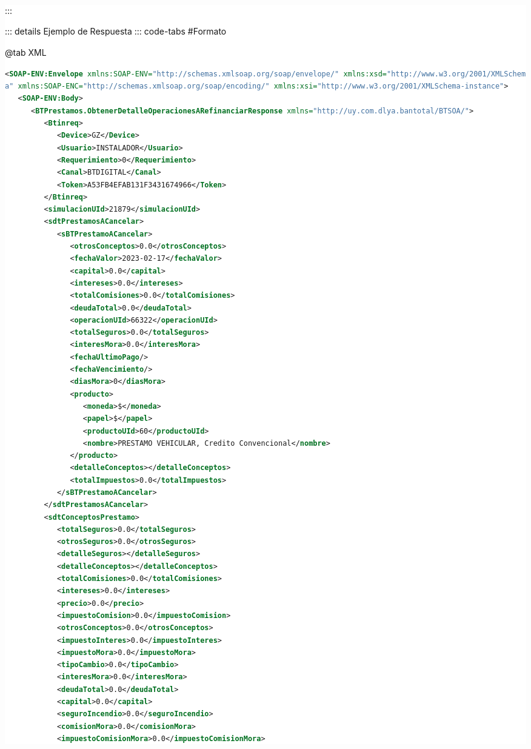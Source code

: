 :::


::: details Ejemplo de Respuesta
::: code-tabs #Formato

@tab XML
```xml
<SOAP-ENV:Envelope xmlns:SOAP-ENV="http://schemas.xmlsoap.org/soap/envelope/" xmlns:xsd="http://www.w3.org/2001/XMLSchema" xmlns:SOAP-ENC="http://schemas.xmlsoap.org/soap/encoding/" xmlns:xsi="http://www.w3.org/2001/XMLSchema-instance">
   <SOAP-ENV:Body>
      <BTPrestamos.ObtenerDetalleOperacionesARefinanciarResponse xmlns="http://uy.com.dlya.bantotal/BTSOA/">
         <Btinreq>
            <Device>GZ</Device>
            <Usuario>INSTALADOR</Usuario>
            <Requerimiento>0</Requerimiento>
            <Canal>BTDIGITAL</Canal>
            <Token>A53FB4EFAB131F3431674966</Token>
         </Btinreq>
         <simulacionUId>21879</simulacionUId>
         <sdtPrestamosACancelar>
            <sBTPrestamoACancelar>
               <otrosConceptos>0.0</otrosConceptos>
               <fechaValor>2023-02-17</fechaValor>
               <capital>0.0</capital>
               <intereses>0.0</intereses>
               <totalComisiones>0.0</totalComisiones>
               <deudaTotal>0.0</deudaTotal>
               <operacionUId>66322</operacionUId>
               <totalSeguros>0.0</totalSeguros>
               <interesMora>0.0</interesMora>
               <fechaUltimoPago/>
               <fechaVencimiento/>
               <diasMora>0</diasMora>
               <producto>
                  <moneda>$</moneda>
                  <papel>$</papel>
                  <productoUId>60</productoUId>
                  <nombre>PRESTAMO VEHICULAR, Credito Convencional</nombre>
               </producto>
               <detalleConceptos></detalleConceptos>
               <totalImpuestos>0.0</totalImpuestos>
            </sBTPrestamoACancelar>
         </sdtPrestamosACancelar>
         <sdtConceptosPrestamo>
            <totalSeguros>0.0</totalSeguros>
            <otrosSeguros>0.0</otrosSeguros>
            <detalleSeguros></detalleSeguros>
            <detalleConceptos></detalleConceptos>
            <totalComisiones>0.0</totalComisiones>
            <intereses>0.0</intereses>
            <precio>0.0</precio>
            <impuestoComision>0.0</impuestoComision>
            <otrosConceptos>0.0</otrosConceptos>
            <impuestoInteres>0.0</impuestoInteres>
            <impuestoMora>0.0</impuestoMora>
            <tipoCambio>0.0</tipoCambio>
            <interesMora>0.0</interesMora>
            <deudaTotal>0.0</deudaTotal>
            <capital>0.0</capital>
            <seguroIncendio>0.0</seguroIncendio>
            <comisionMora>0.0</comisionMora>
            <impuestoComisionMora>0.0</impuestoComisionMora>
```